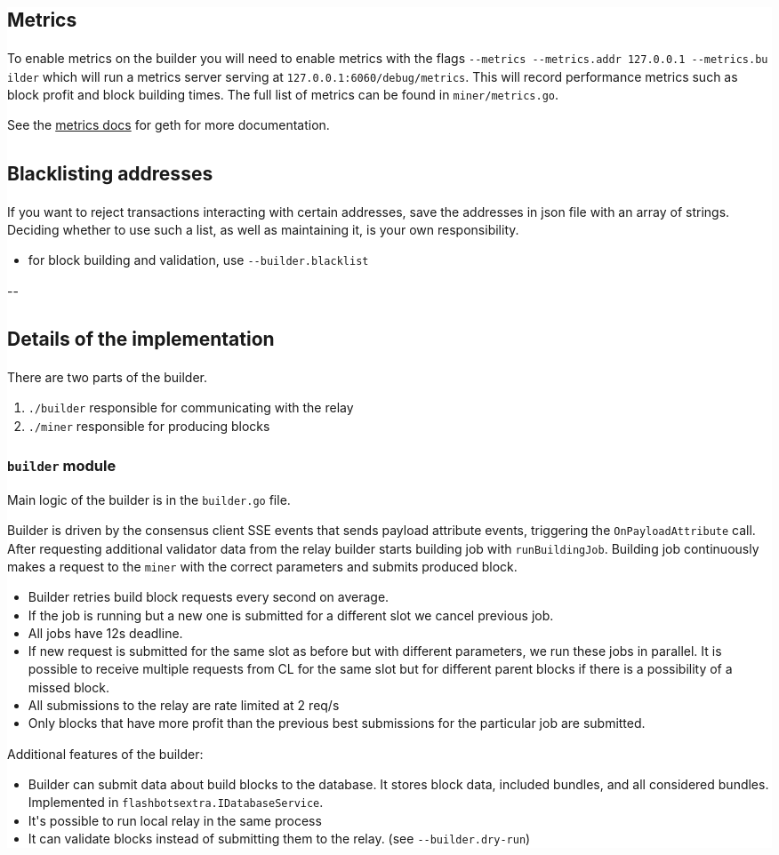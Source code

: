 ## Metrics

To enable metrics on the builder you will need to enable metrics with the flags `--metrics --metrics.addr 127.0.0.1 --metrics.builder` which will run
a metrics server serving at `127.0.0.1:6060/debug/metrics`. This will record performance metrics such as block profit and block building times.
The full list of metrics can be found in `miner/metrics.go`.

See the [metrics docs](https://geth.ethereum.org/docs/monitoring/metrics) for geth for more documentation.

## Blacklisting addresses

If you want to reject transactions interacting with certain addresses, save the addresses in json file with an array of strings. Deciding whether to use such a list, as well as maintaining it, is your own responsibility.

- for block building and validation, use `--builder.blacklist`

--

## Details of the implementation

There are two parts of the builder.

1. `./builder` responsible for communicating with the relay
2. `./miner` responsible for producing blocks

### `builder` module

Main logic of the builder is in the `builder.go` file.

Builder is driven by the consensus client SSE events that sends payload attribute events, triggering the `OnPayloadAttribute` call.
After requesting additional validator data from the relay builder starts building job with `runBuildingJob`.
Building job continuously makes a request to the `miner` with the correct parameters and submits produced block.

* Builder retries build block requests every second on average.
* If the job is running but a new one is submitted for a different slot we cancel previous job.
* All jobs have 12s deadline.
* If new request is submitted for the same slot as before but with different parameters, we run these jobs in parallel.
  It is possible to receive multiple requests from CL for the same slot but for different parent blocks if there is a possibility
  of a missed block.
* All submissions to the relay are rate limited at 2 req/s
* Only blocks that have more profit than the previous best submissions for the particular job are submitted.

Additional features of the builder:
* Builder can submit data about build blocks to the database. It stores block data, included bundles, and all considered bundles.
  Implemented in `flashbotsextra.IDatabaseService`.
* It's possible to run local relay in the same process
* It can validate blocks instead of submitting them to the relay. (see `--builder.dry-run`)
